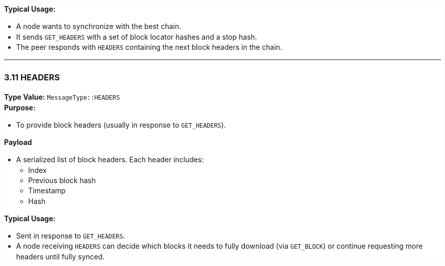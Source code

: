 **Typical Usage:**  
- A node wants to synchronize with the best chain.  
- It sends `GET_HEADERS` with a set of block locator hashes and a stop hash.  
- The peer responds with `HEADERS` containing the next block headers in the chain.

---

### 3.11 HEADERS
**Type Value:** `MessageType::HEADERS`  
**Purpose:**  
- To provide block headers (usually in response to `GET_HEADERS`).

**Payload**  
- A serialized list of block headers. Each header includes:  
  - Index
  - Previous block hash    
  - Timestamp  
  - Hash

**Typical Usage:**  
- Sent in response to `GET_HEADERS`.  
- A node receiving `HEADERS` can decide which blocks it needs to fully download (via `GET_BLOCK`) or continue requesting more headers until fully synced.
